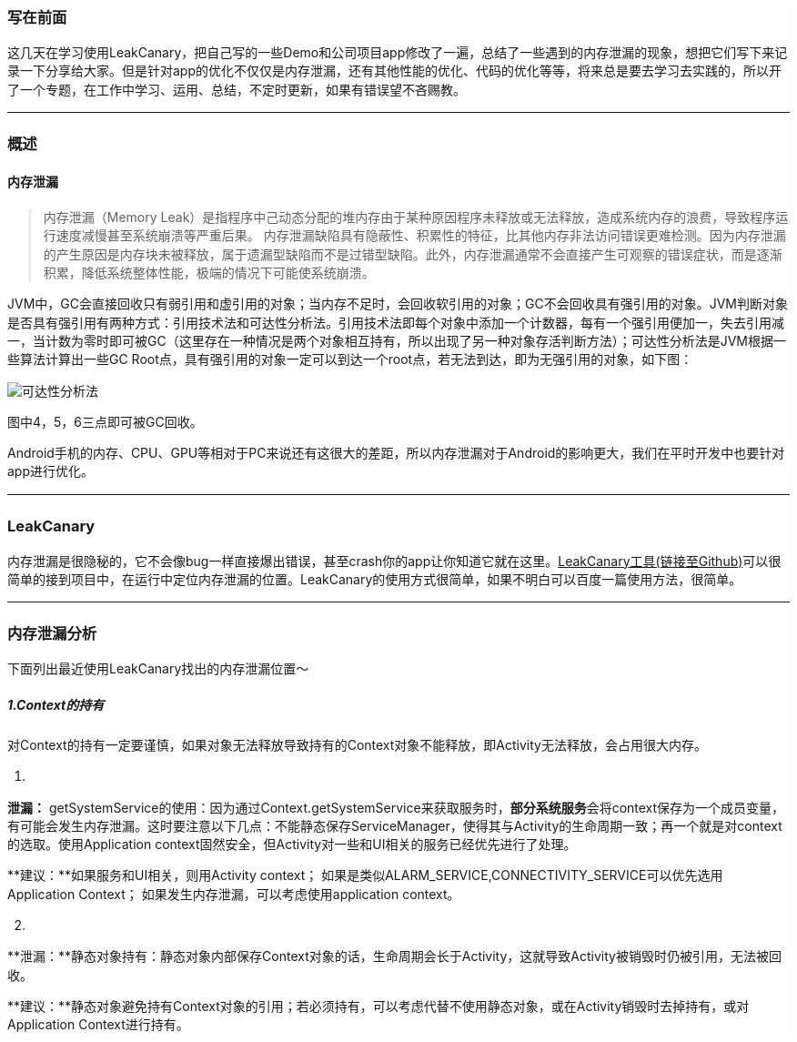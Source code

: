 ### 写在前面

这几天在学习使用LeakCanary，把自己写的一些Demo和公司项目app修改了一遍，总结了一些遇到的内存泄漏的现象，想把它们写下来记录一下分享给大家。但是针对app的优化不仅仅是内存泄漏，还有其他性能的优化、代码的优化等等，将来总是要去学习去实践的，所以开了一个专题，在工作中学习、运用、总结，不定时更新，如果有错误望不吝赐教。

---

### 概述

#### 内存泄漏

>内存泄漏（Memory Leak）是指程序中己动态分配的堆内存由于某种原因程序未释放或无法释放，造成系统内存的浪费，导致程序运行速度减慢甚至系统崩溃等严重后果。
内存泄漏缺陷具有隐蔽性、积累性的特征，比其他内存非法访问错误更难检测。因为内存泄漏的产生原因是内存块未被释放，属于遗漏型缺陷而不是过错型缺陷。此外，内存泄漏通常不会直接产生可观察的错误症状，而是逐渐积累，降低系统整体性能，极端的情况下可能使系统崩溃。

JVM中，GC会直接回收只有弱引用和虚引用的对象；当内存不足时，会回收软引用的对象；GC不会回收具有强引用的对象。JVM判断对象是否具有强引用有两种方式：引用技术法和可达性分析法。引用技术法即每个对象中添加一个计数器，每有一个强引用便加一，失去引用减一，当计数为零时即可被GC（这里存在一种情况是两个对象相互持有，所以出现了另一种对象存活判断方法）；可达性分析法是JVM根据一些算法计算出一些GC Root点，具有强引用的对象一定可以到达一个root点，若无法到达，即为无强引用的对象，如下图：

![可达性分析法](https://img-blog.csdn.net/20180906203153691?watermark/2/text/aHR0cHM6Ly9ibG9nLmNzZG4ubmV0L2FzZDUwMTgyMzIwNg==/font/5a6L5L2T/fontsize/400/fill/I0JBQkFCMA==/dissolve/70)

图中4，5，6三点即可被GC回收。

Android手机的内存、CPU、GPU等相对于PC来说还有这很大的差距，所以内存泄漏对于Android的影响更大，我们在平时开发中也要针对app进行优化。

---

### LeakCanary

内存泄漏是很隐秘的，它不会像bug一样直接爆出错误，甚至crash你的app让你知道它就在这里。[LeakCanary工具(链接至Github)](https://github.com/square/leakcanary)可以很简单的接到项目中，在运行中定位内存泄漏的位置。LeakCanary的使用方式很简单，如果不明白可以百度一篇使用方法，很简单。

---

### 内存泄漏分析

下面列出最近使用LeakCanary找出的内存泄漏位置～

##### 1.Context的持有

对Context的持有一定要谨慎，如果对象无法释放导致持有的Context对象不能释放，即Activity无法释放，会占用很大内存。

1.
**泄漏：** getSystemService的使用：因为通过Context.getSystemService来获取服务时，**部分系统服务**会将context保存为一个成员变量，有可能会发生内存泄漏。这时要注意以下几点：不能静态保存ServiceManager，使得其与Activity的生命周期一致；再一个就是对context的选取。使用Application context固然安全，但Activity对一些和UI相关的服务已经优先进行了处理。

**建议：**如果服务和UI相关，则用Activity context；
如果是类似ALARM_SERVICE,CONNECTIVITY_SERVICE可以优先选用Application Context；
如果发生内存泄漏，可以考虑使用application context。

2.
**泄漏：**静态对象持有：静态对象内部保存Context对象的话，生命周期会长于Activity，这就导致Activity被销毁时仍被引用，无法被回收。

**建议：**静态对象避免持有Context对象的引用；若必须持有，可以考虑代替不使用静态对象，或在Activity销毁时去掉持有，或对Application Context进行持有。
